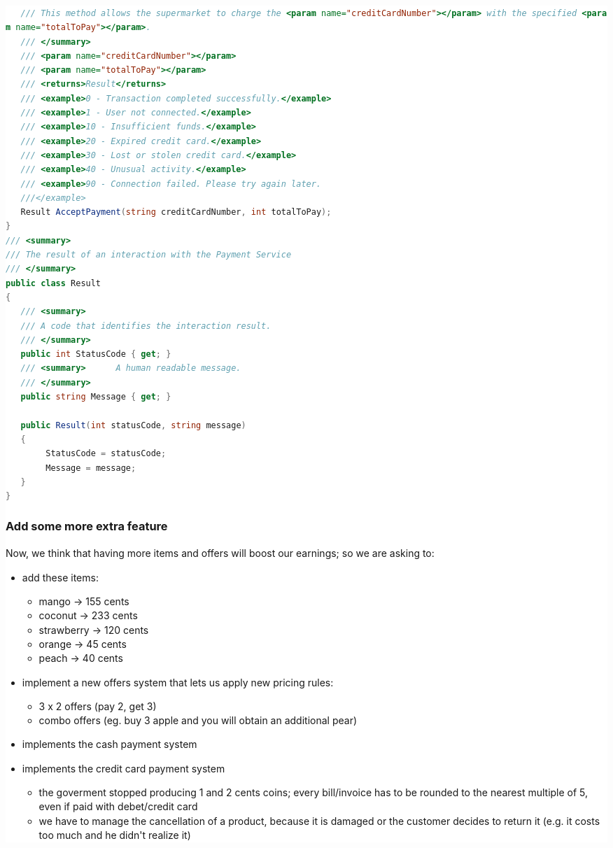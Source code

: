 ~~~csharp
   /// This method allows the supermarket to charge the <param name="creditCardNumber"></param> with the specified <param name="totalToPay"></param>.
   /// </summary>    
   /// <param name="creditCardNumber"></param>    
   /// <param name="totalToPay"></param>    
   /// <returns>Result</returns>    
   /// <example>0 - Transaction completed successfully.</example>    
   /// <example>1 - User not connected.</example>    
   /// <example>10 - Insufficient funds.</example>    
   /// <example>20 - Expired credit card.</example>    
   /// <example>30 - Lost or stolen credit card.</example>    
   /// <example>40 - Unusual activity.</example>    
   /// <example>90 - Connection failed. Please try again later.
   ///</example>    
   Result AcceptPayment(string creditCardNumber, int totalToPay);
}
/// <summary>
/// The result of an interaction with the Payment Service 
/// </summary>
public class Result
{
   /// <summary>    
   /// A code that identifies the interaction result.
   /// </summary>    
   public int StatusCode { get; }
   /// <summary>      A human readable message.
   /// </summary>    
   public string Message { get; }
    
   public Result(int statusCode, string message)
   {
        StatusCode = statusCode;
        Message = message;
   }
}
~~~
### Add some more extra feature

Now, we think that having more items and offers will boost our earnings; so we are asking to:
* add these items:
  * mango -> 155 cents
  * coconut -> 233 cents
  * strawberry -> 120 cents
  * orange -> 45 cents
  * peach -> 40 cents

* implement a new offers system that lets us apply new pricing rules:
  * 3 x 2 offers (pay 2, get 3)
  * combo offers (eg. buy 3 apple and you will obtain an additional pear)
  
* implements the cash payment system
* implements the credit card payment system
  * the goverment stopped producing 1 and 2 cents coins; every bill/invoice has to be rounded to the nearest multiple of 5, even if paid with debet/credit card
  * we have to manage the cancellation of a product, because it is damaged or the customer decides to return it (e.g. it costs too much and he didn't realize it)
